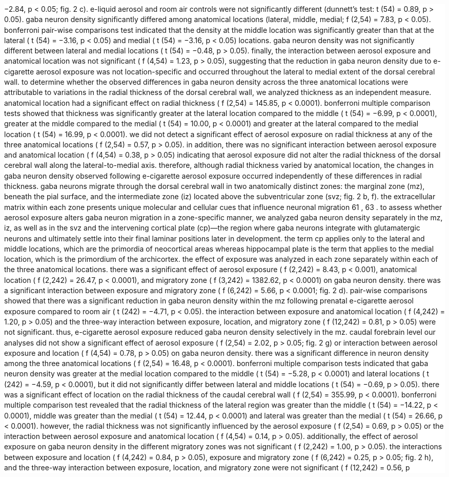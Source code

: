 −2.84, p &lt; 0.05; fig. 2 c). e-liquid aerosol and room air controls were not significantly different (dunnett’s test: t (54) = 0.89, p &gt; 0.05). gaba neuron density significantly differed among anatomical locations (lateral, middle, medial; f (2,54) = 7.83, p &lt; 0.05). bonferroni pair-wise comparisons test indicated that the density at the middle location was significantly greater than that at the lateral ( t (54) = −3.16, p &lt; 0.05) and medial ( t (54) = −3.16, p &lt; 0.05) locations. gaba neuron density was not significantly different between lateral and medial locations ( t (54) = −0.48, p &gt; 0.05). finally, the interaction between aerosol exposure and anatomical location was not significant ( f (4,54) = 1.23, p &gt; 0.05), suggesting that the reduction in gaba neuron density due to e-cigarette aerosol exposure was not location-specific and occurred throughout the lateral to medial extent of the dorsal cerebral wall. to determine whether the observed differences in gaba neuron density across the three anatomical locations were attributable to variations in the radial thickness of the dorsal cerebral wall, we analyzed thickness as an independent measure. anatomical location had a significant effect on radial thickness ( f (2,54) = 145.85, p &lt; 0.0001). bonferroni multiple comparison tests showed that thickness was significantly greater at the lateral location compared to the middle ( t (54) = −6.99, p &lt; 0.0001), greater at the middle compared to the medial ( t (54) = 10.00, p &lt; 0.0001) and greater at the lateral compared to the medial location ( t (54) = 16.99, p &lt; 0.0001). we did not detect a significant effect of aerosol exposure on radial thickness at any of the three anatomical locations ( f (2,54) = 0.57, p &gt; 0.05). in addition, there was no significant interaction between aerosol exposure and anatomical location ( f (4,54) = 0.38, p &gt; 0.05) indicating that aerosol exposure did not alter the radial thickness of the dorsal cerebral wall along the lateral-to-medial axis. therefore, although radial thickness varied by anatomical location, the changes in gaba neuron density observed following e-cigarette aerosol exposure occurred independently of these differences in radial thickness. gaba neurons migrate through the dorsal cerebral wall in two anatomically distinct zones: the marginal zone (mz), beneath the pial surface, and the intermediate zone (iz) located above the subventricular zone (svz; fig. 2 b, f). the extracellular matrix within each zone presents unique molecular and cellular cues that influence neuronal migration 61 , 63 . to assess whether aerosol exposure alters gaba neuron migration in a zone-specific manner, we analyzed gaba neuron density separately in the mz, iz, as well as in the svz and the intervening cortical plate (cp)—the region where gaba neurons integrate with glutamatergic neurons and ultimately settle into their final laminar positions later in development. the term cp applies only to the lateral and middle locations, which are the primordia of neocortical areas whereas hippocampal plate is the term that applies to the medial location, which is the primordium of the archicortex. the effect of exposure was analyzed in each zone separately within each of the three anatomical locations. there was a significant effect of aerosol exposure ( f (2,242) = 8.43, p &lt; 0.001), anatomical location ( f (2,242) = 26.47, p &lt; 0.0001), and migratory zone ( f (3,242) = 1382.62, p &lt; 0.0001) on gaba neuron density. there was a significant interaction between exposure and migratory zone ( f (6,242) = 5.66, p &lt; 0.0001; fig. 2 d). pair-wise comparisons showed that there was a significant reduction in gaba neuron density within the mz following prenatal e-cigarette aerosol exposure compared to room air ( t (242) = −4.71, p &lt; 0.05). the interaction between exposure and anatomical location ( f (4,242) = 1.20, p &gt; 0.05) and the three-way interaction between exposure, location, and migratory zone ( f (12,242) = 0.81, p &gt; 0.05) were not significant. thus, e-cigarette aerosol exposure reduced gaba neuron density selectively in the mz. caudal forebrain level our analyses did not show a significant effect of aerosol exposure ( f (2,54) = 2.02, p &gt; 0.05; fig. 2 g) or interaction between aerosol exposure and location ( f (4,54) = 0.78, p &gt; 0.05) on gaba neuron density. there was a significant difference in neuron density among the three anatomical locations ( f (2,54) = 16.48, p &lt; 0.0001). bonferroni multiple comparison tests indicated that gaba neuron density was greater at the medial location compared to the middle ( t (54) = −5.28, p &lt; 0.0001) and lateral locations ( t (242) = −4.59, p &lt; 0.0001), but it did not significantly differ between lateral and middle locations ( t (54) = −0.69, p &gt; 0.05). there was a significant effect of location on the radial thickness of the caudal cerebral wall ( f (2,54) = 355.99, p &lt; 0.0001). bonferroni multiple comparison test revealed that the radial thickness of the lateral region was greater than the middle ( t (54) = −14.22, p &lt; 0.0001), middle was greater than the medial ( t (54) = 12.44, p &lt; 0.0001) and lateral was greater than the medial ( t (54) = 26.66, p &lt; 0.0001). however, the radial thickness was not significantly influenced by the aerosol exposure ( f (2,54) = 0.69, p &gt; 0.05) or the interaction between aerosol exposure and anatomical location ( f (4,54) = 0.14, p &gt; 0.05). additionally, the effect of aerosol exposure on gaba neuron density in the different migratory zones was not significant ( f (2,242) = 1.00, p &gt; 0.05). the interactions between exposure and location ( f (4,242) = 0.84, p &gt; 0.05), exposure and migratory zone ( f (6,242) = 0.25, p &gt; 0.05; fig. 2 h), and the three-way interaction between exposure, location, and migratory zone were not significant ( f (12,242) = 0.56, p